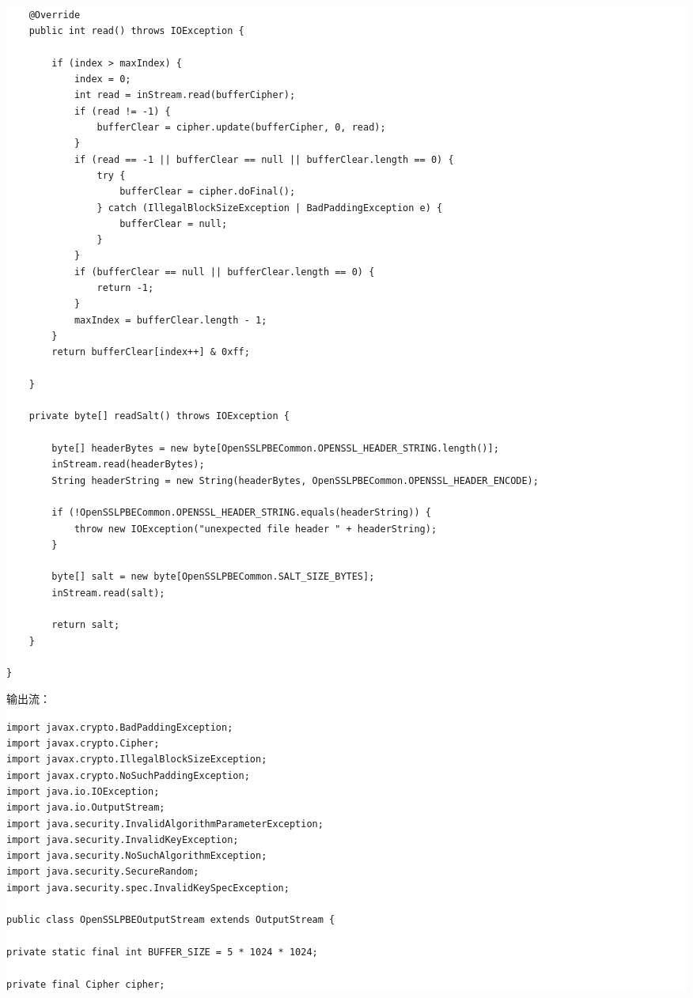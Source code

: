```
    @Override
    public int read() throws IOException {

        if (index > maxIndex) {
            index = 0;
            int read = inStream.read(bufferCipher);
            if (read != -1) {
                bufferClear = cipher.update(bufferCipher, 0, read);
            }
            if (read == -1 || bufferClear == null || bufferClear.length == 0) {
                try {
                    bufferClear = cipher.doFinal();
                } catch (IllegalBlockSizeException | BadPaddingException e) {
                    bufferClear = null;
                }
            }
            if (bufferClear == null || bufferClear.length == 0) {
                return -1;
            }
            maxIndex = bufferClear.length - 1;
        }
        return bufferClear[index++] & 0xff;

    }

    private byte[] readSalt() throws IOException {

        byte[] headerBytes = new byte[OpenSSLPBECommon.OPENSSL_HEADER_STRING.length()];
        inStream.read(headerBytes);
        String headerString = new String(headerBytes, OpenSSLPBECommon.OPENSSL_HEADER_ENCODE);

        if (!OpenSSLPBECommon.OPENSSL_HEADER_STRING.equals(headerString)) {
            throw new IOException("unexpected file header " + headerString);
        }

        byte[] salt = new byte[OpenSSLPBECommon.SALT_SIZE_BYTES];
        inStream.read(salt);

        return salt;
    }

} 
```

输出流：

```
import javax.crypto.BadPaddingException;
import javax.crypto.Cipher;
import javax.crypto.IllegalBlockSizeException;
import javax.crypto.NoSuchPaddingException;
import java.io.IOException;
import java.io.OutputStream;
import java.security.InvalidAlgorithmParameterException;
import java.security.InvalidKeyException;
import java.security.NoSuchAlgorithmException;
import java.security.SecureRandom;
import java.security.spec.InvalidKeySpecException;

public class OpenSSLPBEOutputStream extends OutputStream {

private static final int BUFFER_SIZE = 5 * 1024 * 1024;

private final Cipher cipher;
```